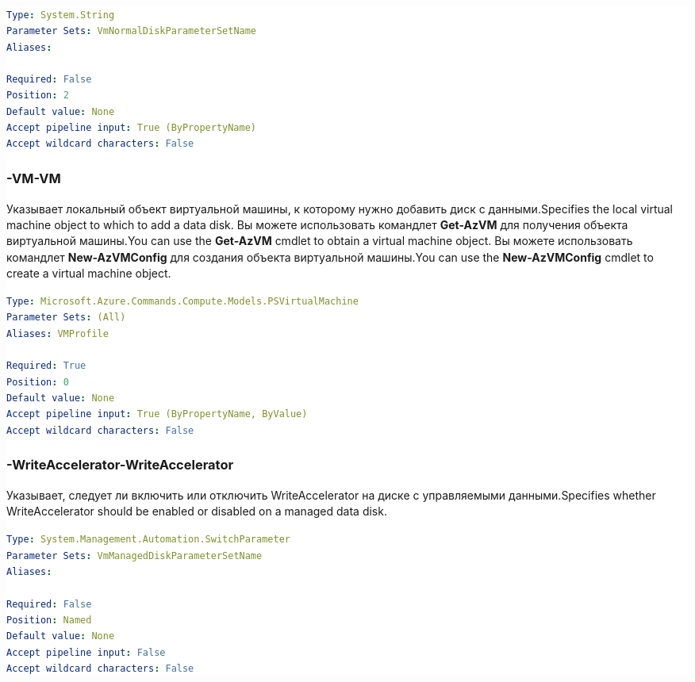 ```yaml
Type: System.String
Parameter Sets: VmNormalDiskParameterSetName
Aliases:

Required: False
Position: 2
Default value: None
Accept pipeline input: True (ByPropertyName)
Accept wildcard characters: False
```

### <span data-ttu-id="a1c2d-181">-VM</span><span class="sxs-lookup"><span data-stu-id="a1c2d-181">-VM</span></span>
<span data-ttu-id="a1c2d-182">Указывает локальный объект виртуальной машины, к которому нужно добавить диск с данными.</span><span class="sxs-lookup"><span data-stu-id="a1c2d-182">Specifies the local virtual machine object to which to add a data disk.</span></span>
<span data-ttu-id="a1c2d-183">Вы можете использовать командлет **Get-AzVM** для получения объекта виртуальной машины.</span><span class="sxs-lookup"><span data-stu-id="a1c2d-183">You can use the **Get-AzVM** cmdlet to obtain a virtual machine object.</span></span>
<span data-ttu-id="a1c2d-184">Вы можете использовать командлет **New-AzVMConfig** для создания объекта виртуальной машины.</span><span class="sxs-lookup"><span data-stu-id="a1c2d-184">You can use the **New-AzVMConfig** cmdlet to create a virtual machine object.</span></span>

```yaml
Type: Microsoft.Azure.Commands.Compute.Models.PSVirtualMachine
Parameter Sets: (All)
Aliases: VMProfile

Required: True
Position: 0
Default value: None
Accept pipeline input: True (ByPropertyName, ByValue)
Accept wildcard characters: False
```

### <span data-ttu-id="a1c2d-185">-WriteAccelerator</span><span class="sxs-lookup"><span data-stu-id="a1c2d-185">-WriteAccelerator</span></span>
<span data-ttu-id="a1c2d-186">Указывает, следует ли включить или отключить WriteAccelerator на диске с управляемыми данными.</span><span class="sxs-lookup"><span data-stu-id="a1c2d-186">Specifies whether WriteAccelerator should be enabled or disabled on a managed data disk.</span></span>

```yaml
Type: System.Management.Automation.SwitchParameter
Parameter Sets: VmManagedDiskParameterSetName
Aliases:

Required: False
Position: Named
Default value: None
Accept pipeline input: False
Accept wildcard characters: False
```
